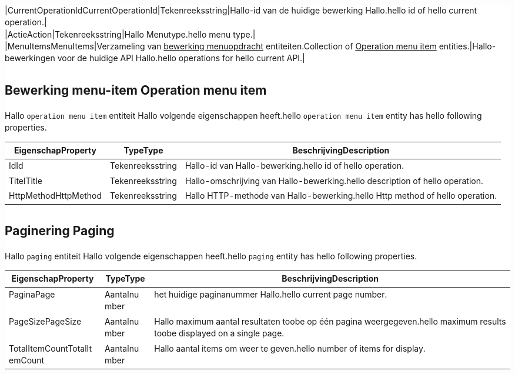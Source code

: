 |<span data-ttu-id="df9f7-469">CurrentOperationId</span><span class="sxs-lookup"><span data-stu-id="df9f7-469">CurrentOperationId</span></span>|<span data-ttu-id="df9f7-470">Tekenreeks</span><span class="sxs-lookup"><span data-stu-id="df9f7-470">string</span></span>|<span data-ttu-id="df9f7-471">Hallo-id van de huidige bewerking Hallo.</span><span class="sxs-lookup"><span data-stu-id="df9f7-471">hello id of hello current operation.</span></span>|  
|<span data-ttu-id="df9f7-472">Actie</span><span class="sxs-lookup"><span data-stu-id="df9f7-472">Action</span></span>|<span data-ttu-id="df9f7-473">Tekenreeks</span><span class="sxs-lookup"><span data-stu-id="df9f7-473">string</span></span>|<span data-ttu-id="df9f7-474">Hallo Menutype.</span><span class="sxs-lookup"><span data-stu-id="df9f7-474">hello menu type.</span></span>|  
|<span data-ttu-id="df9f7-475">MenuItems</span><span class="sxs-lookup"><span data-stu-id="df9f7-475">MenuItems</span></span>|<span data-ttu-id="df9f7-476">Verzameling van [bewerking menuopdracht](#MenuItem) entiteiten.</span><span class="sxs-lookup"><span data-stu-id="df9f7-476">Collection of [Operation menu item](#MenuItem) entities.</span></span>|<span data-ttu-id="df9f7-477">Hallo-bewerkingen voor de huidige API Hallo.</span><span class="sxs-lookup"><span data-stu-id="df9f7-477">hello operations for hello current API.</span></span>|  
  
##  <span data-ttu-id="df9f7-478"><a name="MenuItem"></a>Bewerking menu-item</span><span class="sxs-lookup"><span data-stu-id="df9f7-478"><a name="MenuItem"></a> Operation menu item</span></span>  
 <span data-ttu-id="df9f7-479">Hallo `operation menu item` entiteit Hallo volgende eigenschappen heeft.</span><span class="sxs-lookup"><span data-stu-id="df9f7-479">hello `operation menu item` entity has hello following properties.</span></span>  
  
|<span data-ttu-id="df9f7-480">Eigenschap</span><span class="sxs-lookup"><span data-stu-id="df9f7-480">Property</span></span>|<span data-ttu-id="df9f7-481">Type</span><span class="sxs-lookup"><span data-stu-id="df9f7-481">Type</span></span>|<span data-ttu-id="df9f7-482">Beschrijving</span><span class="sxs-lookup"><span data-stu-id="df9f7-482">Description</span></span>|  
|--------------|----------|-----------------|  
|<span data-ttu-id="df9f7-483">Id</span><span class="sxs-lookup"><span data-stu-id="df9f7-483">Id</span></span>|<span data-ttu-id="df9f7-484">Tekenreeks</span><span class="sxs-lookup"><span data-stu-id="df9f7-484">string</span></span>|<span data-ttu-id="df9f7-485">Hallo-id van Hallo-bewerking.</span><span class="sxs-lookup"><span data-stu-id="df9f7-485">hello id of hello operation.</span></span>|  
|<span data-ttu-id="df9f7-486">Titel</span><span class="sxs-lookup"><span data-stu-id="df9f7-486">Title</span></span>|<span data-ttu-id="df9f7-487">Tekenreeks</span><span class="sxs-lookup"><span data-stu-id="df9f7-487">string</span></span>|<span data-ttu-id="df9f7-488">Hallo-omschrijving van Hallo-bewerking.</span><span class="sxs-lookup"><span data-stu-id="df9f7-488">hello description of hello operation.</span></span>|  
|<span data-ttu-id="df9f7-489">HttpMethod</span><span class="sxs-lookup"><span data-stu-id="df9f7-489">HttpMethod</span></span>|<span data-ttu-id="df9f7-490">Tekenreeks</span><span class="sxs-lookup"><span data-stu-id="df9f7-490">string</span></span>|<span data-ttu-id="df9f7-491">Hallo HTTP-methode van Hallo-bewerking.</span><span class="sxs-lookup"><span data-stu-id="df9f7-491">hello Http method of hello operation.</span></span>|  
  
##  <span data-ttu-id="df9f7-492"><a name="Paging"></a>Paginering</span><span class="sxs-lookup"><span data-stu-id="df9f7-492"><a name="Paging"></a> Paging</span></span>  
 <span data-ttu-id="df9f7-493">Hallo `paging` entiteit Hallo volgende eigenschappen heeft.</span><span class="sxs-lookup"><span data-stu-id="df9f7-493">hello `paging` entity has hello following properties.</span></span>  
  
|<span data-ttu-id="df9f7-494">Eigenschap</span><span class="sxs-lookup"><span data-stu-id="df9f7-494">Property</span></span>|<span data-ttu-id="df9f7-495">Type</span><span class="sxs-lookup"><span data-stu-id="df9f7-495">Type</span></span>|<span data-ttu-id="df9f7-496">Beschrijving</span><span class="sxs-lookup"><span data-stu-id="df9f7-496">Description</span></span>|  
|--------------|----------|-----------------|  
|<span data-ttu-id="df9f7-497">Pagina</span><span class="sxs-lookup"><span data-stu-id="df9f7-497">Page</span></span>|<span data-ttu-id="df9f7-498">Aantal</span><span class="sxs-lookup"><span data-stu-id="df9f7-498">number</span></span>|<span data-ttu-id="df9f7-499">het huidige paginanummer Hallo.</span><span class="sxs-lookup"><span data-stu-id="df9f7-499">hello current page number.</span></span>|  
|<span data-ttu-id="df9f7-500">PageSize</span><span class="sxs-lookup"><span data-stu-id="df9f7-500">PageSize</span></span>|<span data-ttu-id="df9f7-501">Aantal</span><span class="sxs-lookup"><span data-stu-id="df9f7-501">number</span></span>|<span data-ttu-id="df9f7-502">Hallo maximum aantal resultaten toobe op één pagina weergegeven.</span><span class="sxs-lookup"><span data-stu-id="df9f7-502">hello maximum results toobe displayed on a single page.</span></span>|  
|<span data-ttu-id="df9f7-503">TotalItemCount</span><span class="sxs-lookup"><span data-stu-id="df9f7-503">TotalItemCount</span></span>|<span data-ttu-id="df9f7-504">Aantal</span><span class="sxs-lookup"><span data-stu-id="df9f7-504">number</span></span>|<span data-ttu-id="df9f7-505">Hallo aantal items om weer te geven.</span><span class="sxs-lookup"><span data-stu-id="df9f7-505">hello number of items for display.</span></span>|  